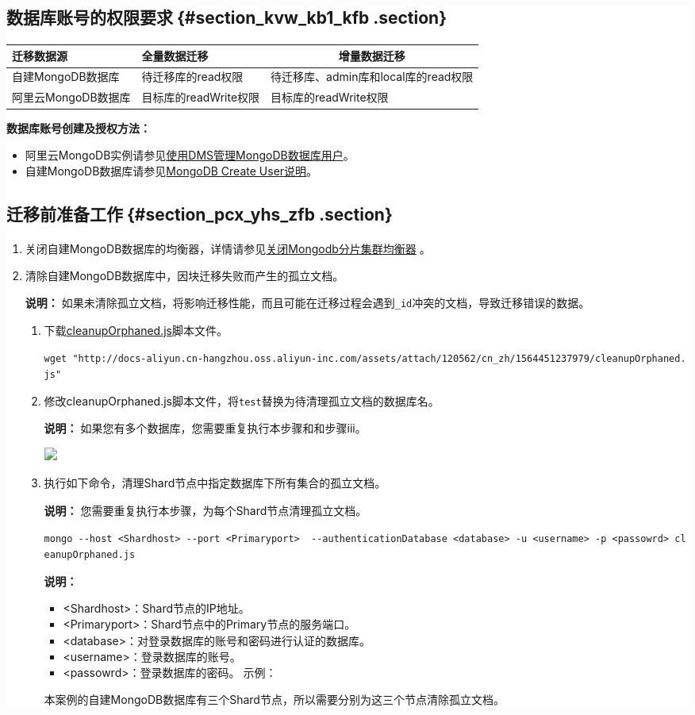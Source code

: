 ## 数据库账号的权限要求 {#section_kvw_kb1_kfb .section}

|迁移数据源|全量数据迁移|增量数据迁移|
|:----|:-----|------|
|自建MongoDB数据库|待迁移库的read权限|待迁移库、admin库和local库的read权限|
|阿里云MongoDB数据库|目标库的readWrite权限|目标库的readWrite权限|

**数据库账号创建及授权方法：**

-   阿里云MongoDB实例请参见[使用DMS管理MongoDB数据库用户](../intl.zh-CN/用户指南/账号管理/使用DMS管理MongoDB数据库用户.md#)。
-   自建MongoDB数据库请参见[MongoDB Create User说明](https://docs.mongodb.com/manual/reference/method/db.createUser/)。

## 迁移前准备工作 {#section_pcx_yhs_zfb .section}

1.  关闭自建MongoDB数据库的均衡器，详情请参见[关闭Mongodb分片集群均衡器](../intl.zh-CN/最佳实践/管理MongoDB均衡器Balancer.md#section_k3j_4wl_2gb) 。
2.  清除自建MongoDB数据库中，因块迁移失败而产生的孤立文档。

    **说明：** 如果未清除孤立文档，将影响迁移性能，而且可能在迁移过程会遇到`_id`冲突的文档，导致迁移错误的数据。

    1.  下载[cleanupOrphaned.js](http://docs-aliyun.cn-hangzhou.oss.aliyun-inc.com/assets/attach/120562/cn_zh/1564451237979/cleanupOrphaned.js)脚本文件。

        ``` {#codeblock_vds_za3_9wr .lanuage-shell}
        wget "http://docs-aliyun.cn-hangzhou.oss.aliyun-inc.com/assets/attach/120562/cn_zh/1564451237979/cleanupOrphaned.js"
        ```

    2.  修改cleanupOrphaned.js脚本文件，将`test`替换为待清理孤立文档的数据库名。

        **说明：** 如果您有多个数据库，您需要重复执行本步骤和和步骤iii。

        ![](http://static-aliyun-doc.oss-cn-hangzhou.aliyuncs.com/assets/img/80861/156455456453814_zh-CN.png)

    3.  执行如下命令，清理Shard节点中指定数据库下所有集合的孤立文档。

        **说明：** 您需要重复执行本步骤，为每个Shard节点清理孤立文档。

        ``` {#codeblock_ui8_nan_me7 .lanuage-shell}
        mongo --host <Shardhost> --port <Primaryport>  --authenticationDatabase <database> -u <username> -p <passowrd> cleanupOrphaned.js
        ```

        **说明：** 

        -   <Shardhost\>：Shard节点的IP地址。
        -   <Primaryport\>：Shard节点中的Primary节点的服务端口。
        -   <database\>：对登录数据库的账号和密码进行认证的数据库。
        -   <username\>：登录数据库的账号。
        -   <passowrd\>：登录数据库的密码。
        示例：

        本案例的自建MongoDB数据库有三个Shard节点，所以需要分别为这三个节点清除孤立文档。
